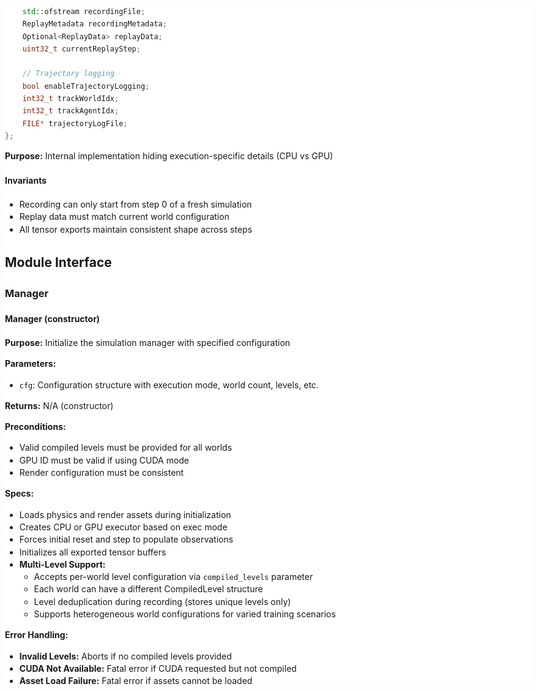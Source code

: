```cpp
    std::ofstream recordingFile;
    ReplayMetadata recordingMetadata;
    Optional<ReplayData> replayData;
    uint32_t currentReplayStep;

    // Trajectory logging
    bool enableTrajectoryLogging;
    int32_t trackWorldIdx;
    int32_t trackAgentIdx;
    FILE* trajectoryLogFile;
};
```

**Purpose:** Internal implementation hiding execution-specific details (CPU vs GPU)

#### Invariants
- Recording can only start from step 0 of a fresh simulation
- Replay data must match current world configuration
- All tensor exports maintain consistent shape across steps

## Module Interface

### Manager

#### Manager (constructor)

**Purpose:** Initialize the simulation manager with specified configuration

**Parameters:**
- `cfg`: Configuration structure with execution mode, world count, levels, etc.

**Returns:** N/A (constructor)

**Preconditions:**
- Valid compiled levels must be provided for all worlds
- GPU ID must be valid if using CUDA mode
- Render configuration must be consistent

**Specs:**
- Loads physics and render assets during initialization
- Creates CPU or GPU executor based on exec mode
- Forces initial reset and step to populate observations
- Initializes all exported tensor buffers
- **Multi-Level Support:**
  - Accepts per-world level configuration via `compiled_levels` parameter
  - Each world can have a different CompiledLevel structure
  - Level deduplication during recording (stores unique levels only)
  - Supports heterogeneous world configurations for varied training scenarios

**Error Handling:**
- **Invalid Levels:** Aborts if no compiled levels provided
- **CUDA Not Available:** Fatal error if CUDA requested but not compiled
- **Asset Load Failure:** Fatal error if assets cannot be loaded
